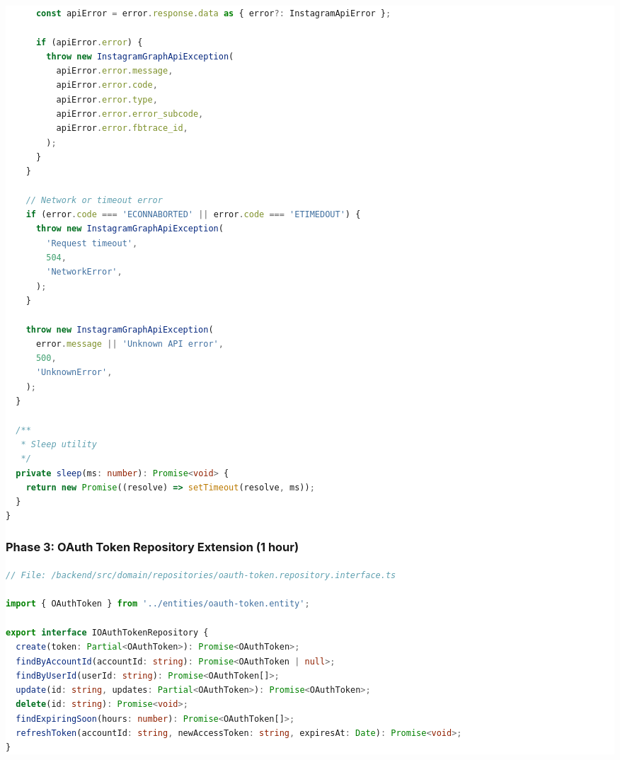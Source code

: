 ```typescript
      const apiError = error.response.data as { error?: InstagramApiError };

      if (apiError.error) {
        throw new InstagramGraphApiException(
          apiError.error.message,
          apiError.error.code,
          apiError.error.type,
          apiError.error.error_subcode,
          apiError.error.fbtrace_id,
        );
      }
    }

    // Network or timeout error
    if (error.code === 'ECONNABORTED' || error.code === 'ETIMEDOUT') {
      throw new InstagramGraphApiException(
        'Request timeout',
        504,
        'NetworkError',
      );
    }

    throw new InstagramGraphApiException(
      error.message || 'Unknown API error',
      500,
      'UnknownError',
    );
  }

  /**
   * Sleep utility
   */
  private sleep(ms: number): Promise<void> {
    return new Promise((resolve) => setTimeout(resolve, ms));
  }
}
```

### Phase 3: OAuth Token Repository Extension (1 hour)

```typescript
// File: /backend/src/domain/repositories/oauth-token.repository.interface.ts

import { OAuthToken } from '../entities/oauth-token.entity';

export interface IOAuthTokenRepository {
  create(token: Partial<OAuthToken>): Promise<OAuthToken>;
  findByAccountId(accountId: string): Promise<OAuthToken | null>;
  findByUserId(userId: string): Promise<OAuthToken[]>;
  update(id: string, updates: Partial<OAuthToken>): Promise<OAuthToken>;
  delete(id: string): Promise<void>;
  findExpiringSoon(hours: number): Promise<OAuthToken[]>;
  refreshToken(accountId: string, newAccessToken: string, expiresAt: Date): Promise<void>;
}
```
